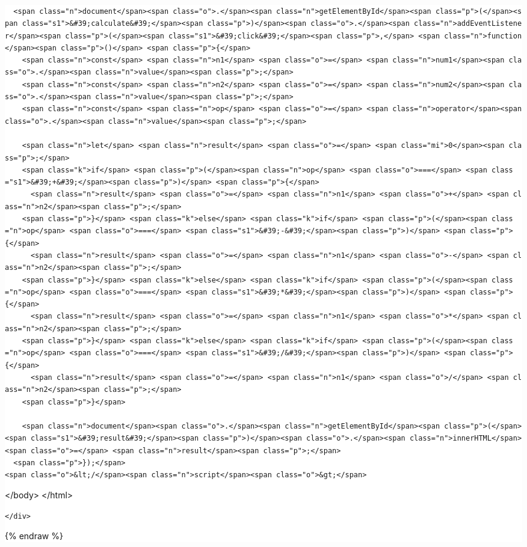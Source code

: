       <span class="n">document</span><span class="o">.</span><span class="n">getElementById</span><span class="p">(</span><span class="s1">&#39;calculate&#39;</span><span class="p">)</span><span class="o">.</span><span class="n">addEventListener</span><span class="p">(</span><span class="s1">&#39;click&#39;</span><span class="p">,</span> <span class="n">function</span><span class="p">()</span> <span class="p">{</span>
        <span class="n">const</span> <span class="n">n1</span> <span class="o">=</span> <span class="n">num1</span><span class="o">.</span><span class="n">value</span><span class="p">;</span>
        <span class="n">const</span> <span class="n">n2</span> <span class="o">=</span> <span class="n">num2</span><span class="o">.</span><span class="n">value</span><span class="p">;</span>
        <span class="n">const</span> <span class="n">op</span> <span class="o">=</span> <span class="n">operator</span><span class="o">.</span><span class="n">value</span><span class="p">;</span>

        <span class="n">let</span> <span class="n">result</span> <span class="o">=</span> <span class="mi">0</span><span class="p">;</span>
        <span class="k">if</span> <span class="p">(</span><span class="n">op</span> <span class="o">===</span> <span class="s1">&#39;+&#39;</span><span class="p">)</span> <span class="p">{</span>
          <span class="n">result</span> <span class="o">=</span> <span class="n">n1</span> <span class="o">+</span> <span class="n">n2</span><span class="p">;</span>
        <span class="p">}</span> <span class="k">else</span> <span class="k">if</span> <span class="p">(</span><span class="n">op</span> <span class="o">===</span> <span class="s1">&#39;-&#39;</span><span class="p">)</span> <span class="p">{</span>
          <span class="n">result</span> <span class="o">=</span> <span class="n">n1</span> <span class="o">-</span> <span class="n">n2</span><span class="p">;</span>
        <span class="p">}</span> <span class="k">else</span> <span class="k">if</span> <span class="p">(</span><span class="n">op</span> <span class="o">===</span> <span class="s1">&#39;*&#39;</span><span class="p">)</span> <span class="p">{</span>
          <span class="n">result</span> <span class="o">=</span> <span class="n">n1</span> <span class="o">*</span> <span class="n">n2</span><span class="p">;</span>
        <span class="p">}</span> <span class="k">else</span> <span class="k">if</span> <span class="p">(</span><span class="n">op</span> <span class="o">===</span> <span class="s1">&#39;/&#39;</span><span class="p">)</span> <span class="p">{</span>
          <span class="n">result</span> <span class="o">=</span> <span class="n">n1</span> <span class="o">/</span> <span class="n">n2</span><span class="p">;</span>
        <span class="p">}</span>

        <span class="n">document</span><span class="o">.</span><span class="n">getElementById</span><span class="p">(</span><span class="s1">&#39;result&#39;</span><span class="p">)</span><span class="o">.</span><span class="n">innerHTML</span> <span class="o">=</span> <span class="n">result</span><span class="p">;</span>
      <span class="p">});</span>
    <span class="o">&lt;/</span><span class="n">script</span><span class="o">&gt;</span>
  <span class="o">&lt;/</span><span class="n">body</span><span class="o">&gt;</span>
<span class="o">&lt;/</span><span class="n">html</span><span class="o">&gt;</span>
</pre></div>

    </div>
</div>
</div>

</div>
    {% endraw %}

</div>
 

